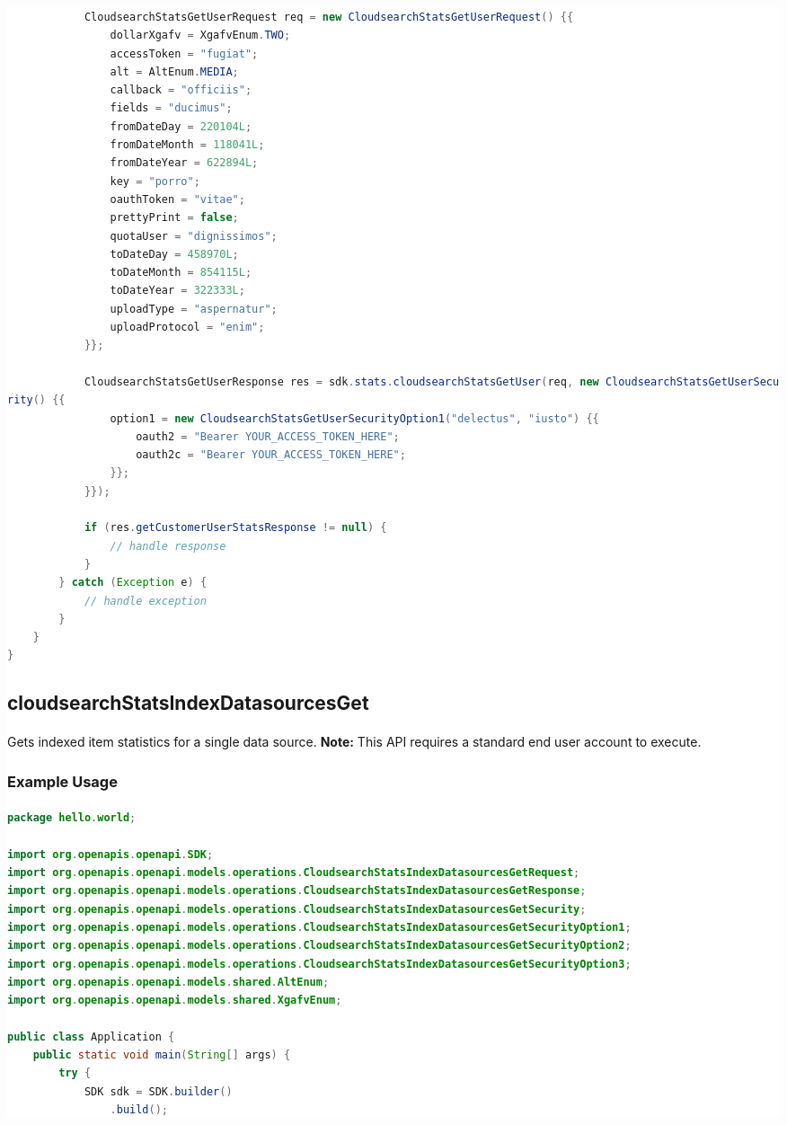 ```java
            CloudsearchStatsGetUserRequest req = new CloudsearchStatsGetUserRequest() {{
                dollarXgafv = XgafvEnum.TWO;
                accessToken = "fugiat";
                alt = AltEnum.MEDIA;
                callback = "officiis";
                fields = "ducimus";
                fromDateDay = 220104L;
                fromDateMonth = 118041L;
                fromDateYear = 622894L;
                key = "porro";
                oauthToken = "vitae";
                prettyPrint = false;
                quotaUser = "dignissimos";
                toDateDay = 458970L;
                toDateMonth = 854115L;
                toDateYear = 322333L;
                uploadType = "aspernatur";
                uploadProtocol = "enim";
            }};            

            CloudsearchStatsGetUserResponse res = sdk.stats.cloudsearchStatsGetUser(req, new CloudsearchStatsGetUserSecurity() {{
                option1 = new CloudsearchStatsGetUserSecurityOption1("delectus", "iusto") {{
                    oauth2 = "Bearer YOUR_ACCESS_TOKEN_HERE";
                    oauth2c = "Bearer YOUR_ACCESS_TOKEN_HERE";
                }};
            }});

            if (res.getCustomerUserStatsResponse != null) {
                // handle response
            }
        } catch (Exception e) {
            // handle exception
        }
    }
}
```

## cloudsearchStatsIndexDatasourcesGet

Gets indexed item statistics for a single data source. **Note:** This API requires a standard end user account to execute.

### Example Usage

```java
package hello.world;

import org.openapis.openapi.SDK;
import org.openapis.openapi.models.operations.CloudsearchStatsIndexDatasourcesGetRequest;
import org.openapis.openapi.models.operations.CloudsearchStatsIndexDatasourcesGetResponse;
import org.openapis.openapi.models.operations.CloudsearchStatsIndexDatasourcesGetSecurity;
import org.openapis.openapi.models.operations.CloudsearchStatsIndexDatasourcesGetSecurityOption1;
import org.openapis.openapi.models.operations.CloudsearchStatsIndexDatasourcesGetSecurityOption2;
import org.openapis.openapi.models.operations.CloudsearchStatsIndexDatasourcesGetSecurityOption3;
import org.openapis.openapi.models.shared.AltEnum;
import org.openapis.openapi.models.shared.XgafvEnum;

public class Application {
    public static void main(String[] args) {
        try {
            SDK sdk = SDK.builder()
                .build();
```